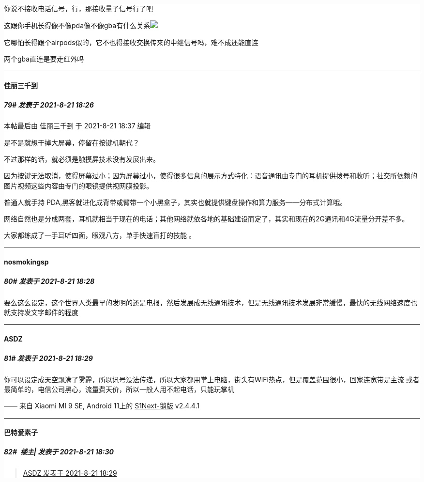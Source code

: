 你说不接收电话信号，行，那接收量子信号行了吧

这跟你手机长得像不像pda像不像gba有什么关系<img src="https://static.saraba1st.com/image/smiley/face2017/068.png" referrerpolicy="no-referrer">

它哪怕长得跟个airpods似的，它不也得接收交换传来的中继信号吗，难不成还能直连

两个gba直连是要走红外吗


*****

####  佳丽三千到  
##### 79#       发表于 2021-8-21 18:26


 本帖最后由 佳丽三千到 于 2021-8-21 18:37 编辑 

是不是就想干掉大屏幕，停留在按键机朝代？

不过那样的话，就必须是触摸屏技术没有发展出来。


因为按键无法取消，使得屏幕过小；因为屏幕过小，使得很多信息的展示方式特化：语音通讯由专门的耳机提供拨号和收听；社交所依赖的图片视频这些内容由专门的眼镜提供视网膜投影。


普通人就手持 PDA,黑客就进化成背带或臂带一个小黑盒子，其实也就提供键盘操作和算力服务——分布式计算哦。


网络自然也是分成两套，耳机就相当于现在的电话；其他网络就依各地的基础建设而定了，其实和现在的2G通讯和4G流量分开差不多。


大家都练成了一手耳听四面，眼观八方，单手快速盲打的技能 。


*****

####  nosmokingsp  
##### 80#       发表于 2021-8-21 18:28


要么这么设定，这个世界人类最早的发明的还是电报，然后发展成无线通讯技术，但是无线通讯技术发展非常缓慢，最快的无线网络速度也就支持发文字邮件的程度


*****

####  ASDZ  
##### 81#       发表于 2021-8-21 18:29


你可以设定成天空飘满了雾霾，所以讯号没法传递，所以大家都用掌上电脑，街头有WiFi热点，但是覆盖范围很小，回家连宽带是主流
或者最简单的，电信公司黑心，流量费天价，所以一般人用不起电话，只能玩掌机

—— 来自 Xiaomi MI 9 SE, Android 11上的 [S1Next-鹅版](https://github.com/ykrank/S1-Next/releases) v2.4.4.1


*****

####  巴特爱素子  
##### 82#         楼主| 发表于 2021-8-21 18:30


<blockquote><a href="httphttps://bbs.saraba1st.com/2b/forum.php?mod=redirect&amp;goto=findpost&amp;pid=52455802&amp;ptid=2022013" target="_blank">ASDZ 发表于 2021-8-21 18:29</a>
